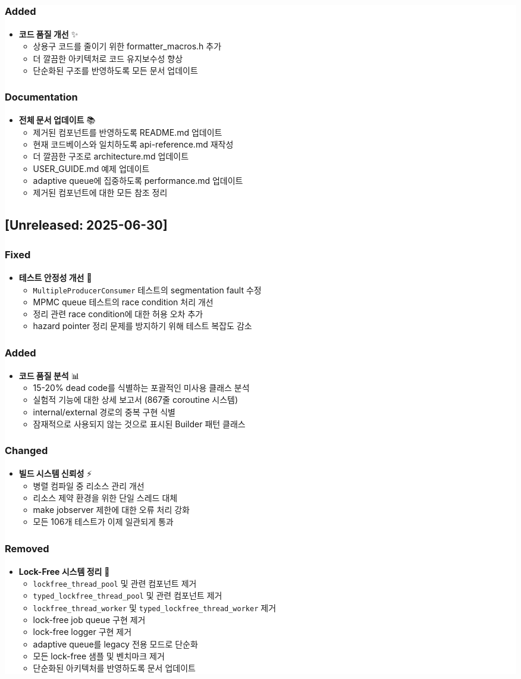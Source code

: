 ### Added
- **코드 품질 개선** ✨
  - 상용구 코드를 줄이기 위한 formatter_macros.h 추가
  - 더 깔끔한 아키텍처로 코드 유지보수성 향상
  - 단순화된 구조를 반영하도록 모든 문서 업데이트

### Documentation
- **전체 문서 업데이트** 📚
  - 제거된 컴포넌트를 반영하도록 README.md 업데이트
  - 현재 코드베이스와 일치하도록 api-reference.md 재작성
  - 더 깔끔한 구조로 architecture.md 업데이트
  - USER_GUIDE.md 예제 업데이트
  - adaptive queue에 집중하도록 performance.md 업데이트
  - 제거된 컴포넌트에 대한 모든 참조 정리

## [Unreleased: 2025-06-30]

### Fixed
- **테스트 안정성 개선** 🔧
  - `MultipleProducerConsumer` 테스트의 segmentation fault 수정
  - MPMC queue 테스트의 race condition 처리 개선
  - 정리 관련 race condition에 대한 허용 오차 추가
  - hazard pointer 정리 문제를 방지하기 위해 테스트 복잡도 감소

### Added
- **코드 품질 분석** 📊
  - 15-20% dead code를 식별하는 포괄적인 미사용 클래스 분석
  - 실험적 기능에 대한 상세 보고서 (867줄 coroutine 시스템)
  - internal/external 경로의 중복 구현 식별
  - 잠재적으로 사용되지 않는 것으로 표시된 Builder 패턴 클래스

### Changed
- **빌드 시스템 신뢰성** ⚡
  - 병렬 컴파일 중 리소스 관리 개선
  - 리소스 제약 환경을 위한 단일 스레드 대체
  - make jobserver 제한에 대한 오류 처리 강화
  - 모든 106개 테스트가 이제 일관되게 통과

### Removed
- **Lock-Free 시스템 정리** 🧹
  - `lockfree_thread_pool` 및 관련 컴포넌트 제거
  - `typed_lockfree_thread_pool` 및 관련 컴포넌트 제거
  - `lockfree_thread_worker` 및 `typed_lockfree_thread_worker` 제거
  - lock-free job queue 구현 제거
  - lock-free logger 구현 제거
  - adaptive queue를 legacy 전용 모드로 단순화
  - 모든 lock-free 샘플 및 벤치마크 제거
  - 단순화된 아키텍처를 반영하도록 문서 업데이트
